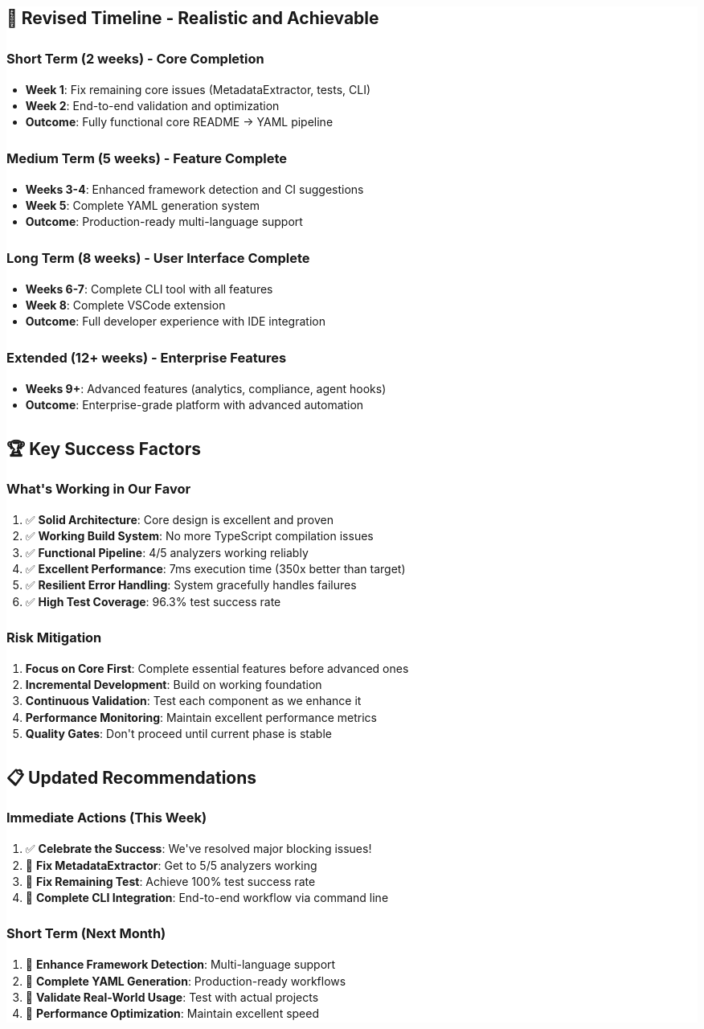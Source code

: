## 🎯 **Revised Timeline - Realistic and Achievable**

### **Short Term (2 weeks) - Core Completion**
- **Week 1**: Fix remaining core issues (MetadataExtractor, tests, CLI)
- **Week 2**: End-to-end validation and optimization
- **Outcome**: Fully functional core README → YAML pipeline

### **Medium Term (5 weeks) - Feature Complete**
- **Weeks 3-4**: Enhanced framework detection and CI suggestions
- **Week 5**: Complete YAML generation system
- **Outcome**: Production-ready multi-language support

### **Long Term (8 weeks) - User Interface Complete**
- **Weeks 6-7**: Complete CLI tool with all features
- **Week 8**: Complete VSCode extension
- **Outcome**: Full developer experience with IDE integration

### **Extended (12+ weeks) - Enterprise Features**
- **Weeks 9+**: Advanced features (analytics, compliance, agent hooks)
- **Outcome**: Enterprise-grade platform with advanced automation

## 🏆 **Key Success Factors**

### **What's Working in Our Favor**
1. ✅ **Solid Architecture**: Core design is excellent and proven
2. ✅ **Working Build System**: No more TypeScript compilation issues
3. ✅ **Functional Pipeline**: 4/5 analyzers working reliably
4. ✅ **Excellent Performance**: 7ms execution time (350x better than target)
5. ✅ **Resilient Error Handling**: System gracefully handles failures
6. ✅ **High Test Coverage**: 96.3% test success rate

### **Risk Mitigation**
1. **Focus on Core First**: Complete essential features before advanced ones
2. **Incremental Development**: Build on working foundation
3. **Continuous Validation**: Test each component as we enhance it
4. **Performance Monitoring**: Maintain excellent performance metrics
5. **Quality Gates**: Don't proceed until current phase is stable

## 📋 **Updated Recommendations**

### **Immediate Actions (This Week)**
1. ✅ **Celebrate the Success**: We've resolved major blocking issues!
2. 🎯 **Fix MetadataExtractor**: Get to 5/5 analyzers working
3. 🎯 **Fix Remaining Test**: Achieve 100% test success rate
4. 🎯 **Complete CLI Integration**: End-to-end workflow via command line

### **Short Term (Next Month)**
1. 🎯 **Enhance Framework Detection**: Multi-language support
2. 🎯 **Complete YAML Generation**: Production-ready workflows
3. 🎯 **Validate Real-World Usage**: Test with actual projects
4. 🎯 **Performance Optimization**: Maintain excellent speed
